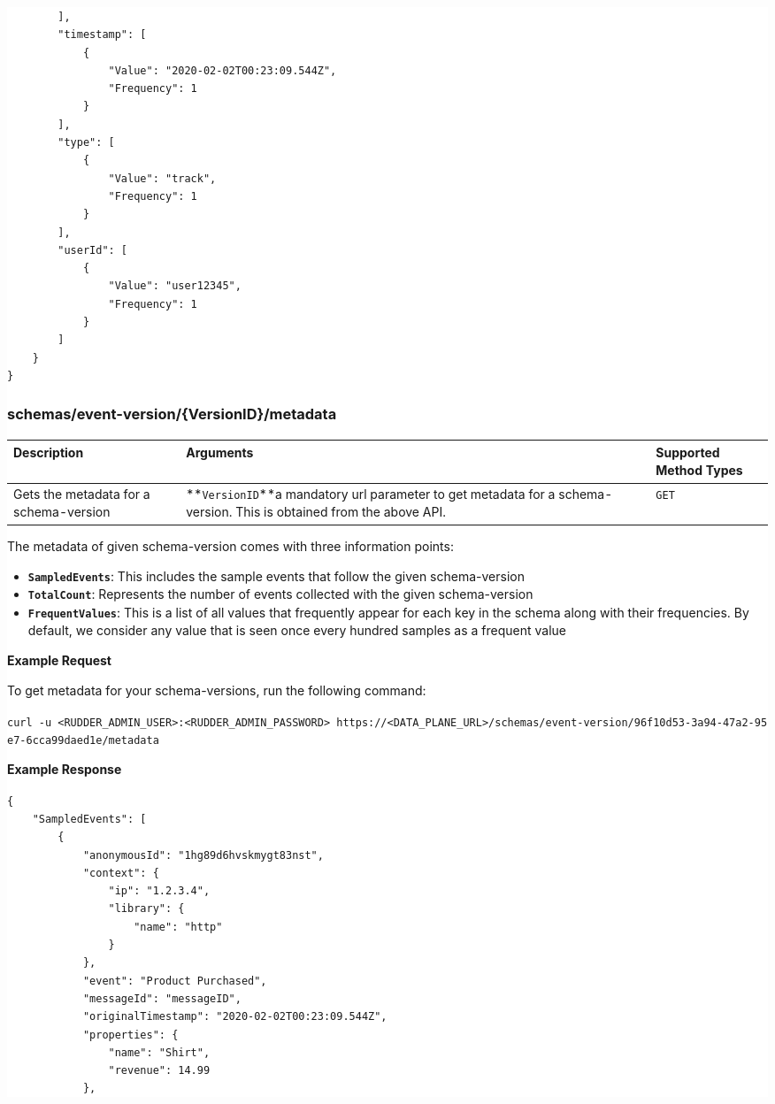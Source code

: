 ```text
        ],
        "timestamp": [
            {
                "Value": "2020-02-02T00:23:09.544Z",
                "Frequency": 1
            }
        ],
        "type": [
            {
                "Value": "track",
                "Frequency": 1
            }
        ],
        "userId": [
            {
                "Value": "user12345",
                "Frequency": 1
            }
        ]
    }
}
```

### schemas/event-version/{VersionID}/metadata

| **Description**                        | **Arguments**                                                                                                       | **Supported Method Types** |
| :------------------------------------- | :------------------------------------------------------------------------------------------------------------------ | :------------------------- |
| Gets the metadata for a schema-version | **`VersionID`**a mandatory url parameter to get metadata for a schema-version. This is obtained from the above API. | `GET`                      |

The metadata of given schema-version comes with three information points:

- **`SampledEvents`**: This includes the sample events that follow the given schema-version
- **`TotalCount`**: Represents the number of events collected with the given schema-version
- **`FrequentValues`**: This is a list of all values that frequently appear for each key in the schema along with their frequencies. By default, we consider any value that is seen once every hundred samples as a frequent value

**Example Request**

To get metadata for your schema-versions, run the following command:

```text
curl -u <RUDDER_ADMIN_USER>:<RUDDER_ADMIN_PASSWORD> https://<DATA_PLANE_URL>/schemas/event-version/96f10d53-3a94-47a2-95e7-6cca99daed1e/metadata
```

**Example Response**

```text
{
    "SampledEvents": [
        {
            "anonymousId": "1hg89d6hvskmygt83nst",
            "context": {
                "ip": "1.2.3.4",
                "library": {
                    "name": "http"
                }
            },
            "event": "Product Purchased",
            "messageId": "messageID",
            "originalTimestamp": "2020-02-02T00:23:09.544Z",
            "properties": {
                "name": "Shirt",
                "revenue": 14.99
            },
```
